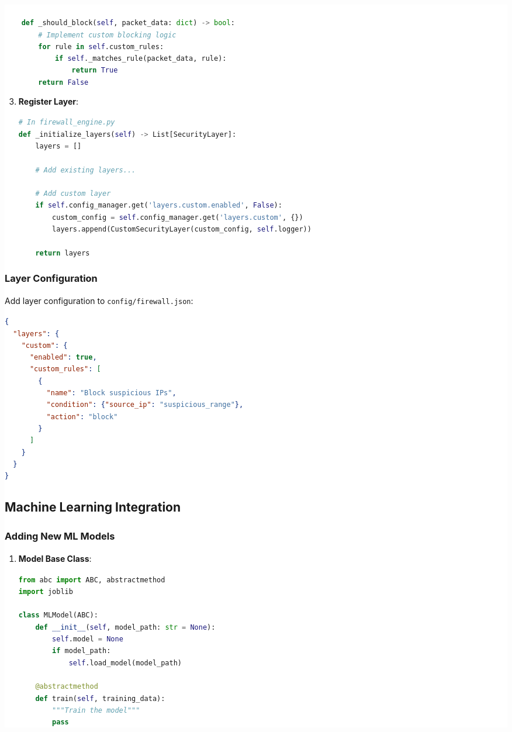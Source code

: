    ```python
       
       def _should_block(self, packet_data: dict) -> bool:
           # Implement custom blocking logic
           for rule in self.custom_rules:
               if self._matches_rule(packet_data, rule):
                   return True
           return False
   ```

3. **Register Layer**:
   ```python
   # In firewall_engine.py
   def _initialize_layers(self) -> List[SecurityLayer]:
       layers = []
       
       # Add existing layers...
       
       # Add custom layer
       if self.config_manager.get('layers.custom.enabled', False):
           custom_config = self.config_manager.get('layers.custom', {})
           layers.append(CustomSecurityLayer(custom_config, self.logger))
       
       return layers
   ```

### Layer Configuration

Add layer configuration to `config/firewall.json`:

```json
{
  "layers": {
    "custom": {
      "enabled": true,
      "custom_rules": [
        {
          "name": "Block suspicious IPs",
          "condition": {"source_ip": "suspicious_range"},
          "action": "block"
        }
      ]
    }
  }
}
```

## Machine Learning Integration

### Adding New ML Models

1. **Model Base Class**:
   ```python
   from abc import ABC, abstractmethod
   import joblib
   
   class MLModel(ABC):
       def __init__(self, model_path: str = None):
           self.model = None
           if model_path:
               self.load_model(model_path)
       
       @abstractmethod
       def train(self, training_data):
           """Train the model"""
           pass
   ```